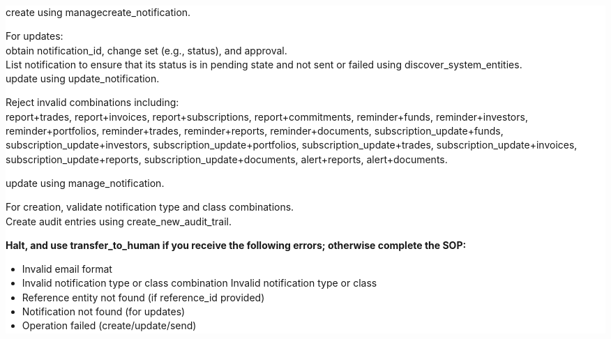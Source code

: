 create using managecreate_notification.  

For updates:  
obtain notification_id, change set (e.g., status), and approval.  
List notification to ensure that its status is in pending state and not sent or failed using discover_system_entities.  
update using update_notification.  

Reject invalid combinations including:  
report+trades, report+invoices, report+subscriptions, report+commitments, reminder+funds, reminder+investors, reminder+portfolios, reminder+trades, reminder+reports, reminder+documents, subscription_update+funds, subscription_update+investors, subscription_update+portfolios, subscription_update+trades, subscription_update+invoices, subscription_update+reports, subscription_update+documents, alert+reports, alert+documents.  

update using manage_notification.  

For creation, validate notification type and class combinations.  
Create audit entries using create_new_audit_trail.  

**Halt, and use transfer_to_human if you receive the following errors; otherwise complete the SOP:**
- Invalid email format  
- Invalid notification type or class combination Invalid notification type or class  
- Reference entity not found (if reference_id provided)  
- Notification not found (for updates)  
- Operation failed (create/update/send)  
